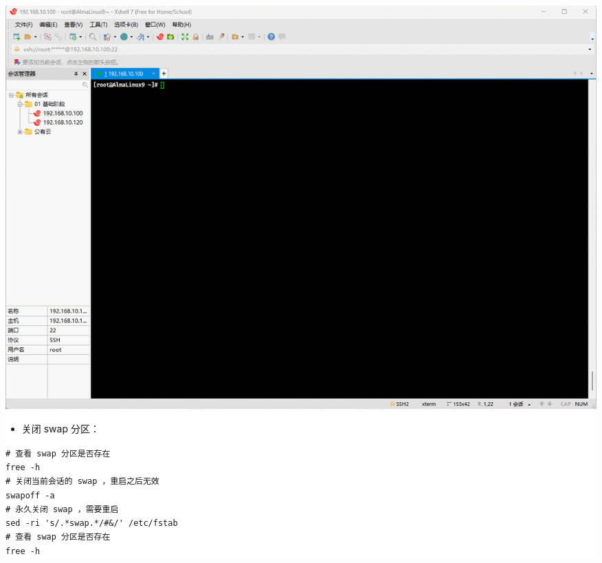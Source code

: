 ![](./assets/3.gif)

* 关闭 swap 分区：

```shell
# 查看 swap 分区是否存在
free -h
# 关闭当前会话的 swap ，重启之后无效
swapoff -a
# 永久关闭 swap ，需要重启
sed -ri 's/.*swap.*/#&/' /etc/fstab
# 查看 swap 分区是否存在
free -h
```
